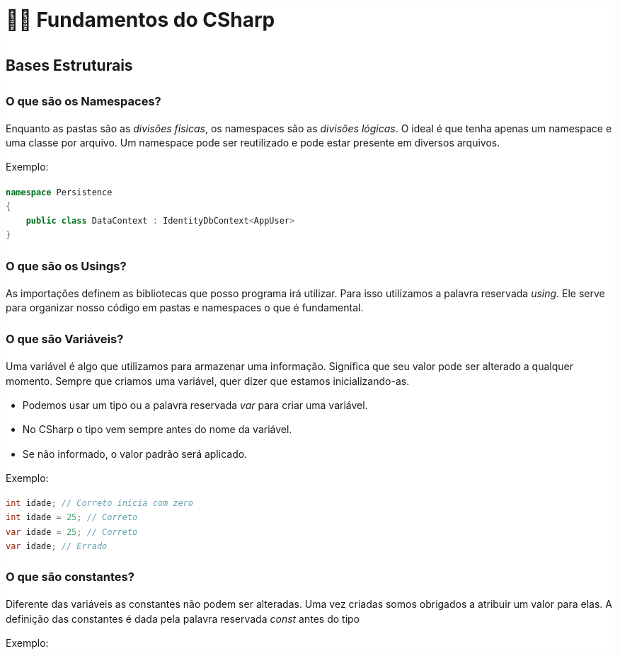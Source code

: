 # 🐱‍💻 Fundamentos do CSharp

## Bases Estruturais

### O que são os Namespaces?

Enquanto as pastas são as <i>divisões físicas</i>, os namespaces são as <i>divisões lógicas</i>. O ideal é que tenha apenas um namespace e uma classe por arquivo.
Um namespace pode ser reutilizado e pode estar presente em diversos arquivos.

Exemplo:

```c#
namespace Persistence
{
    public class DataContext : IdentityDbContext<AppUser>
}
```

### O que são os Usings?

As importações definem as bibliotecas que posso programa irá utilizar.
Para isso utilizamos a palavra reservada _using_.
Ele serve para organizar nosso código em pastas e namespaces o que é fundamental.

### O que são Variáveis?

Uma variável é algo que utilizamos para armazenar uma informação.
Significa que seu valor pode ser alterado a qualquer momento. Sempre que criamos uma variável, quer dizer que estamos inicializando-as.

- Podemos usar um tipo ou a palavra reservada _var_ para criar uma variável.

- No CSharp o tipo vem sempre antes do nome da variável.

- Se não informado, o valor padrão será aplicado.

Exemplo:

```c#
int idade; // Correto inicia com zero
int idade = 25; // Correto
var idade = 25; // Correto
var idade; // Errado
```

### O que são constantes?

Diferente das variáveis as constantes não podem ser alteradas. Uma vez criadas somos obrigados a atribuir um valor para elas.
A definição das constantes é dada pela palavra reservada _const_ antes do tipo

Exemplo:
